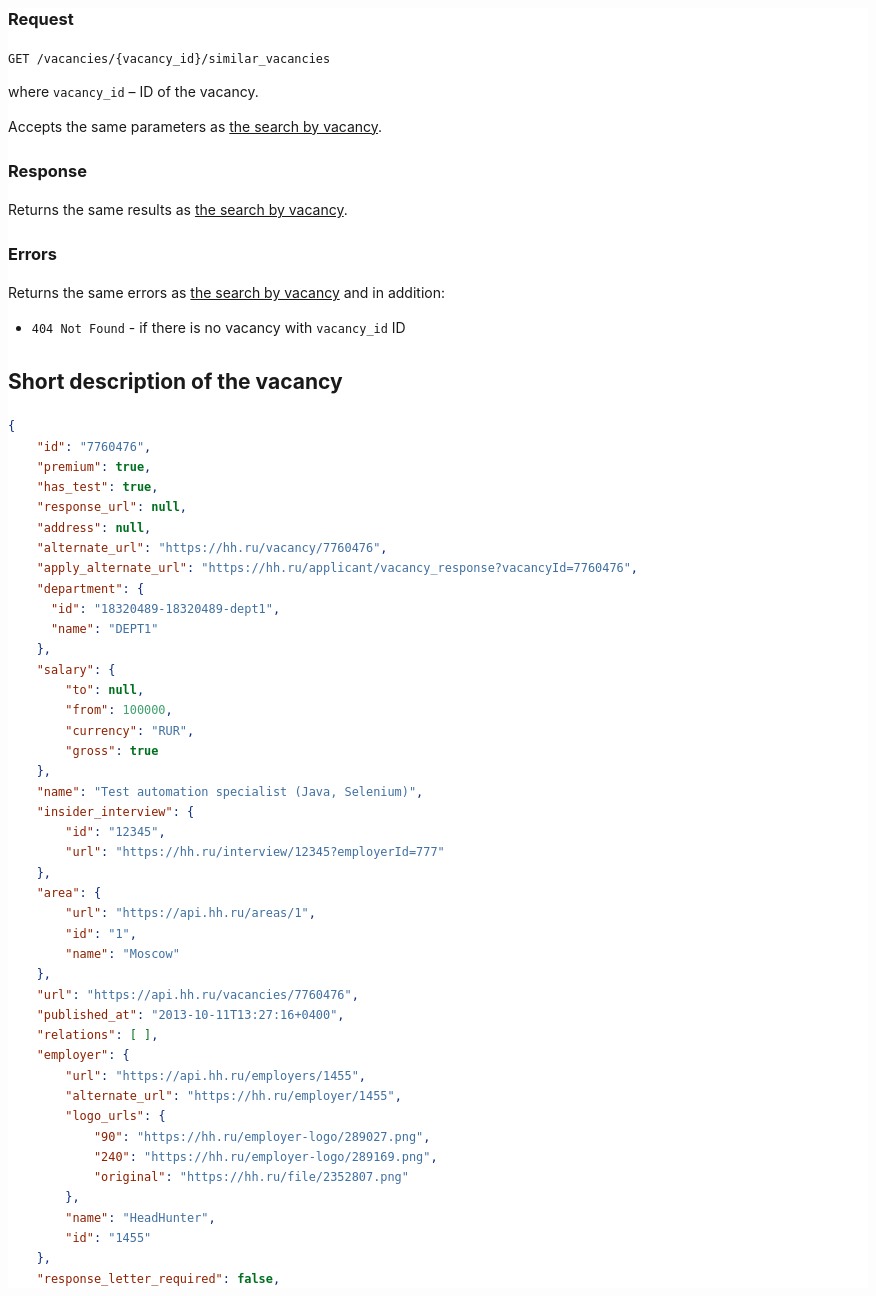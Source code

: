 ### Request

`GET /vacancies/{vacancy_id}/similar_vacancies`

where `vacancy_id` – ID of the vacancy.

Accepts the same parameters as [the search by vacancy](#search-params).

### Response

Returns the same results as [the search by vacancy](#search-results).

### Errors

Returns the same errors as [the search by vacancy](#search-results) and in addition: 
* `404 Not Found` - if there is no vacancy with `vacancy_id` ID


<a name="nano"></a>
## Short description of the vacancy

```json
{
    "id": "7760476",
    "premium": true,
    "has_test": true,
    "response_url": null,
    "address": null,
    "alternate_url": "https://hh.ru/vacancy/7760476",
    "apply_alternate_url": "https://hh.ru/applicant/vacancy_response?vacancyId=7760476",
    "department": {
      "id": "18320489-18320489-dept1",
      "name": "DEPT1"
    },
    "salary": {
        "to": null,
        "from": 100000,
        "currency": "RUR",
        "gross": true
    },
    "name": "Test automation specialist (Java, Selenium)",
    "insider_interview": {
        "id": "12345",
        "url": "https://hh.ru/interview/12345?employerId=777"
    },
    "area": {
        "url": "https://api.hh.ru/areas/1",
        "id": "1",
        "name": "Moscow"
    },
    "url": "https://api.hh.ru/vacancies/7760476",
    "published_at": "2013-10-11T13:27:16+0400",
    "relations": [ ],
    "employer": {
        "url": "https://api.hh.ru/employers/1455",
        "alternate_url": "https://hh.ru/employer/1455",
        "logo_urls": {
            "90": "https://hh.ru/employer-logo/289027.png",
            "240": "https://hh.ru/employer-logo/289169.png",
            "original": "https://hh.ru/file/2352807.png"
        },
        "name": "HeadHunter",
        "id": "1455"
    },
    "response_letter_required": false,
```